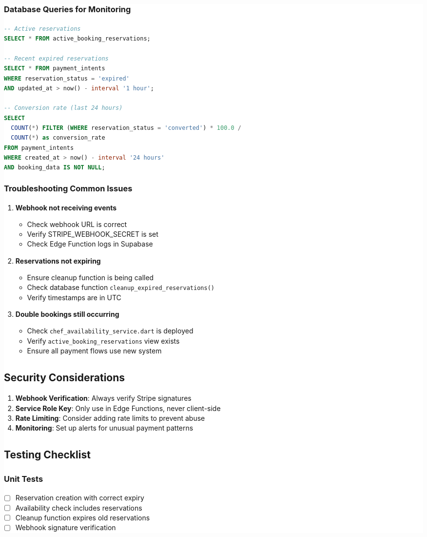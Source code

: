 ### Database Queries for Monitoring
```sql
-- Active reservations
SELECT * FROM active_booking_reservations;

-- Recent expired reservations
SELECT * FROM payment_intents 
WHERE reservation_status = 'expired' 
AND updated_at > now() - interval '1 hour';

-- Conversion rate (last 24 hours)
SELECT 
  COUNT(*) FILTER (WHERE reservation_status = 'converted') * 100.0 / 
  COUNT(*) as conversion_rate
FROM payment_intents
WHERE created_at > now() - interval '24 hours'
AND booking_data IS NOT NULL;
```

### Troubleshooting Common Issues

1. **Webhook not receiving events**
   - Check webhook URL is correct
   - Verify STRIPE_WEBHOOK_SECRET is set
   - Check Edge Function logs in Supabase

2. **Reservations not expiring**
   - Ensure cleanup function is being called
   - Check database function `cleanup_expired_reservations()`
   - Verify timestamps are in UTC

3. **Double bookings still occurring**
   - Check `chef_availability_service.dart` is deployed
   - Verify `active_booking_reservations` view exists
   - Ensure all payment flows use new system

## Security Considerations

1. **Webhook Verification**: Always verify Stripe signatures
2. **Service Role Key**: Only use in Edge Functions, never client-side
3. **Rate Limiting**: Consider adding rate limits to prevent abuse
4. **Monitoring**: Set up alerts for unusual payment patterns

## Testing Checklist

### Unit Tests
- [ ] Reservation creation with correct expiry
- [ ] Availability check includes reservations
- [ ] Cleanup function expires old reservations
- [ ] Webhook signature verification
